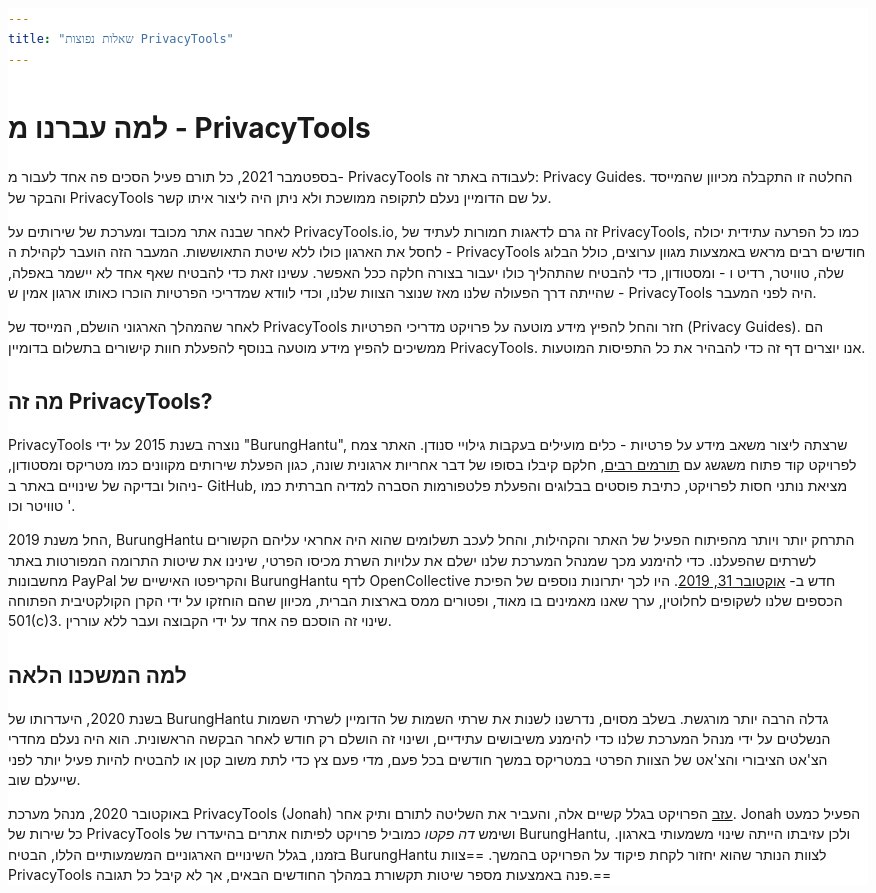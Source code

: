 ```yaml
---
title: "שאלות נפוצות PrivacyTools"
---
```


# למה עברנו מ - PrivacyTools

בספטמבר 2021, כל תורם פעיל הסכים פה אחד לעבור מ- PrivacyTools לעבודה באתר זה: Privacy Guides. החלטה זו התקבלה מכיוון שהמייסד והבקר של PrivacyTools על שם הדומיין נעלם לתקופה ממושכת ולא ניתן היה ליצור איתו קשר.

לאחר שבנה אתר מכובד ומערכת של שירותים על PrivacyTools.io, זה גרם לדאגות חמורות לעתיד של PrivacyTools, כמו כל הפרעה עתידית יכולה לחסל את הארגון כולו ללא שיטת התאוששות. המעבר הזה הועבר לקהילת ה - PrivacyTools חודשים רבים מראש באמצעות מגוון ערוצים, כולל הבלוג שלה, טוויטר, רדיט ו - ומסטודון, כדי להבטיח שהתהליך כולו יעבור בצורה חלקה ככל האפשר. עשינו זאת כדי להבטיח שאף אחד לא יישמר באפלה, שהייתה דרך הפעולה שלנו מאז שנוצר הצוות שלנו, וכדי לוודא שמדריכי הפרטיות הוכרו כאותו ארגון אמין ש - PrivacyTools היה לפני המעבר.

לאחר שהמהלך הארגוני הושלם, המייסד של PrivacyTools חזר והחל להפיץ מידע מוטעה על פרויקט מדריכי הפרטיות (Privacy Guides). הם ממשיכים להפיץ מידע מוטעה בנוסף להפעלת חוות קישורים בתשלום בדומיין PrivacyTools. אנו יוצרים דף זה כדי להבהיר את כל התפיסות המוטעות.

## מה זה PrivacyTools?

PrivacyTools נוצרה בשנת 2015 על ידי "BurungHantu", שרצתה ליצור משאב מידע על פרטיות - כלים מועילים בעקבות גילויי סנודן. האתר צמח לפרויקט קוד פתוח משגשג עם [תורמים רבים](https://github.com/privacytools/privacytools.io/graphs/contributors), חלקם קיבלו בסופו של דבר אחריות ארגונית שונה, כגון הפעלת שירותים מקוונים כמו מטריקס ומסטודון, ניהול ובדיקה של שינויים באתר ב- GitHub, מציאת נותני חסות לפרויקט, כתיבת פוסטים בבלוגים והפעלת פלטפורמות הסברה למדיה חברתית כמו טוויטר וכו '.

החל משנת 2019, BurungHantu התרחק יותר ויותר מהפיתוח הפעיל של האתר והקהילות, והחל לעכב תשלומים שהוא היה אחראי עליהם הקשורים לשרתים שהפעלנו. כדי להימנע מכך שמנהל המערכת שלנו ישלם את עלויות השרת מכיסו הפרטי, שינינו את שיטות התרומה המפורטות באתר מחשבונות PayPal והקריפטו האישיים של BurungHantu לדף OpenCollective חדש ב- [אוקטובר 31, 2019](https://web.archive.org/web/20210729184557/https://blog.privacytools.io/privacytools-io-joins-the-open-collective-foundation/). היו לכך יתרונות נוספים של הפיכת הכספים שלנו לשקופים לחלוטין, ערך שאנו מאמינים בו מאוד, ופטורים ממס בארצות הברית, מכיוון שהם הוחזקו על ידי הקרן הקולקטיבית הפתוחה 501(c)3. שינוי זה הוסכם פה אחד על ידי הקבוצה ועבר ללא עוררין.

## למה המשכנו הלאה

בשנת 2020, היעדרותו של BurungHantu גדלה הרבה יותר מורגשת. בשלב מסוים, נדרשנו לשנות את שרתי השמות של הדומיין לשרתי השמות הנשלטים על ידי מנהל המערכת שלנו כדי להימנע משיבושים עתידיים, ושינוי זה הושלם רק חודש לאחר הבקשה הראשונית. הוא היה נעלם מחדרי הצ'אט הציבורי והצ'אט של הצוות הפרטי במטריקס במשך חודשים בכל פעם, מדי פעם צץ כדי לתת משוב קטן או להבטיח להיות פעיל יותר לפני שייעלם שוב.

באוקטובר 2020, מנהל מערכת PrivacyTools (Jonah) [עזב](https://web.archive.org/web/20210729190742/https://blog.privacytools.io/blacklight447-taking-over/) הפרויקט בגלל קשיים אלה, והעביר את השליטה לתורם ותיק אחר. Jonah הפעיל כמעט כל שירות של PrivacyTools ושימש *דה פקטו* כמוביל פרויקט לפיתוח אתרים בהיעדרו של BurungHantu, ולכן עזיבתו הייתה שינוי משמעותי בארגון. בזמנו, בגלל השינויים הארגוניים המשמעותיים הללו, הבטיח BurungHantu לצוות הנותר שהוא יחזור לקחת פיקוד על הפרויקט בהמשך. ==צוות PrivacyTools פנה באמצעות מספר שיטות תקשורת במהלך החודשים הבאים, אך לא קיבל כל תגובה.==
